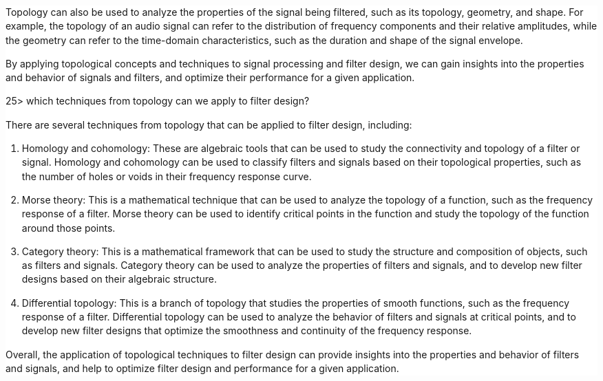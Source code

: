 Topology can also be used to analyze the
properties of the signal being filtered, such as
its topology, geometry, and shape. For example,
the topology of an audio signal can refer to the
distribution of frequency components and their
relative amplitudes, while the geometry can refer
to the time-domain characteristics, such as the
duration and shape of the signal envelope.

By applying topological concepts and techniques to
signal processing and filter design, we can gain
insights into the properties and behavior of
signals and filters, and optimize their
performance for a given application.

25> which techniques from topology can we apply to
filter design?

There are several techniques from topology that
can be applied to filter design, including:

1. Homology and cohomology: These are algebraic
   tools that can be used to study the
   connectivity and topology of a filter or
   signal. Homology and cohomology can be used to
   classify filters and signals based on their
   topological properties, such as the number of
   holes or voids in their frequency response
   curve.

2. Morse theory: This is a mathematical technique
   that can be used to analyze the topology of
   a function, such as the frequency response of
   a filter. Morse theory can be used to identify
   critical points in the function and study the
   topology of the function around those points.

3. Category theory: This is a mathematical
   framework that can be used to study the
   structure and composition of objects, such as
   filters and signals. Category theory can be
   used to analyze the properties of filters and
   signals, and to develop new filter designs
   based on their algebraic structure.

4. Differential topology: This is a branch of
   topology that studies the properties of smooth
   functions, such as the frequency response of
   a filter. Differential topology can be used to
   analyze the behavior of filters and signals at
   critical points, and to develop new filter
   designs that optimize the smoothness and
   continuity of the frequency response.

Overall, the application of topological techniques
to filter design can provide insights into the
properties and behavior of filters and signals,
and help to optimize filter design and performance
for a given application.
